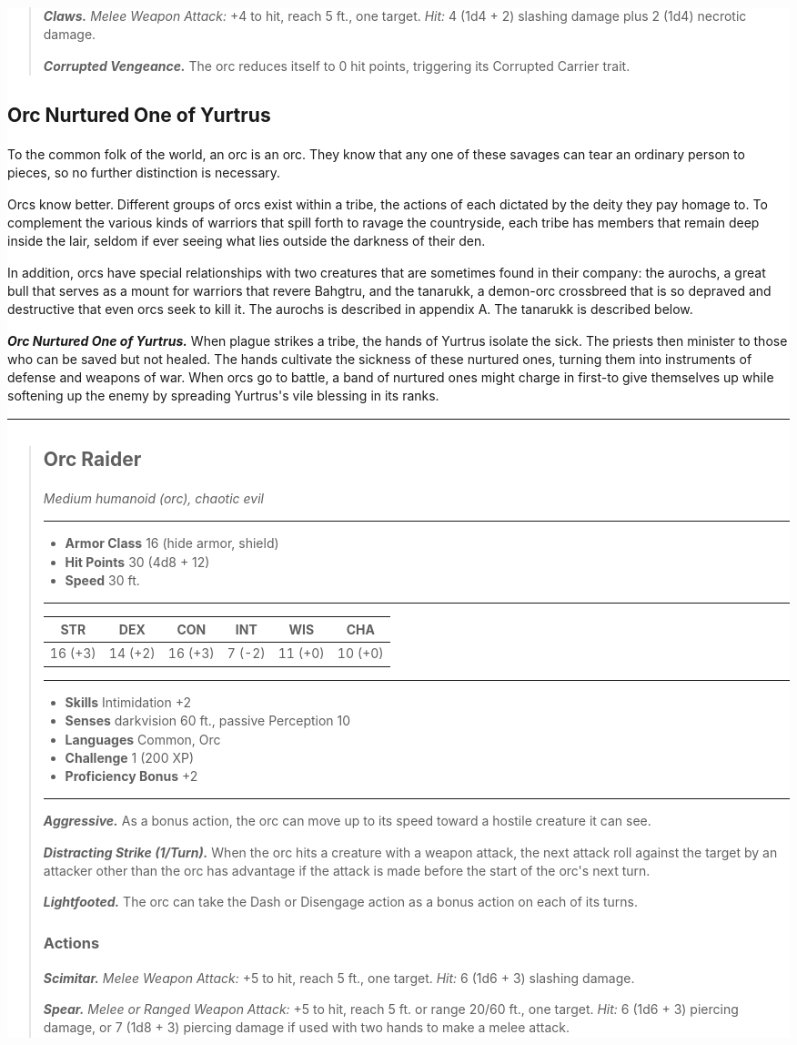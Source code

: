 >***Claws.*** *Melee Weapon Attack:* +4 to hit, reach 5 ft., one target. *Hit:* 4 (1d4 + 2) slashing damage plus 2 (1d4) necrotic damage.  
>
>***Corrupted Vengeance.*** The orc reduces itself to 0 hit points, triggering its Corrupted Carrier trait.

## Orc Nurtured One of Yurtrus

To the common folk of the world, an orc is an orc. They know that any one of these savages can tear an ordinary person to pieces, so no further distinction is necessary.

Orcs know better. Different groups of orcs exist within a tribe, the actions of each dictated by the deity they pay homage to. To complement the various kinds of warriors that spill forth to ravage the countryside, each tribe has members that remain deep inside the lair, seldom if ever seeing what lies outside the darkness of their den.

In addition, orcs have special relationships with two creatures that are sometimes found in their company: the aurochs, a great bull that serves as a mount for warriors that revere Bahgtru, and the tanarukk, a demon-orc crossbreed that is so depraved and destructive that even orcs seek to kill it. The aurochs is described in appendix A. The tanarukk is described below.

***Orc Nurtured One of Yurtrus.*** When plague strikes a tribe, the hands of Yurtrus isolate the sick. The priests then minister to those who can be saved but not healed. The hands cultivate the sickness of these nurtured ones, turning them into instruments of defense and weapons of war. When orcs go to battle, a band of nurtured ones might charge in first-to give themselves up while softening up the enemy by spreading Yurtrus's vile blessing in its ranks.

___
>## Orc Raider
>*Medium humanoid (orc), chaotic evil*
>___
>- **Armor Class** 16 (hide armor, shield)
>- **Hit Points** 30 (4d8 + 12)
>- **Speed** 30 ft.
>___
>|STR|DEX|CON|INT|WIS|CHA|
>|:---:|:---:|:---:|:---:|:---:|:---:|
>|16 (+3)|14 (+2)|16 (+3)|7 (-2)|11 (+0)|10 (+0)|
>___
>- **Skills** Intimidation +2
>- **Senses** darkvision 60 ft., passive Perception 10
>- **Languages** Common, Orc
>- **Challenge** 1 (200 XP)
>- **Proficiency Bonus** +2
>___
>***Aggressive.*** As a bonus action, the orc can move up to its speed toward a hostile creature it can see.  
>
>***Distracting Strike (1/Turn).*** When the orc hits a creature with a weapon attack, the next attack roll against the target by an attacker other than the orc has advantage if the attack is made before the start of the orc's next turn.  
>
>***Lightfooted.*** The orc can take the Dash or Disengage action as a bonus action on each of its turns.  
>
>### Actions
>***Scimitar.*** *Melee Weapon Attack:* +5 to hit, reach 5 ft., one target. *Hit:* 6 (1d6 + 3) slashing damage.  
>
>***Spear.*** *Melee  or Ranged Weapon Attack:* +5 to hit, reach 5 ft. or range 20/60 ft., one target. *Hit:* 6 (1d6 + 3) piercing damage, or 7 (1d8 + 3) piercing damage if used with two hands to make a melee attack.
